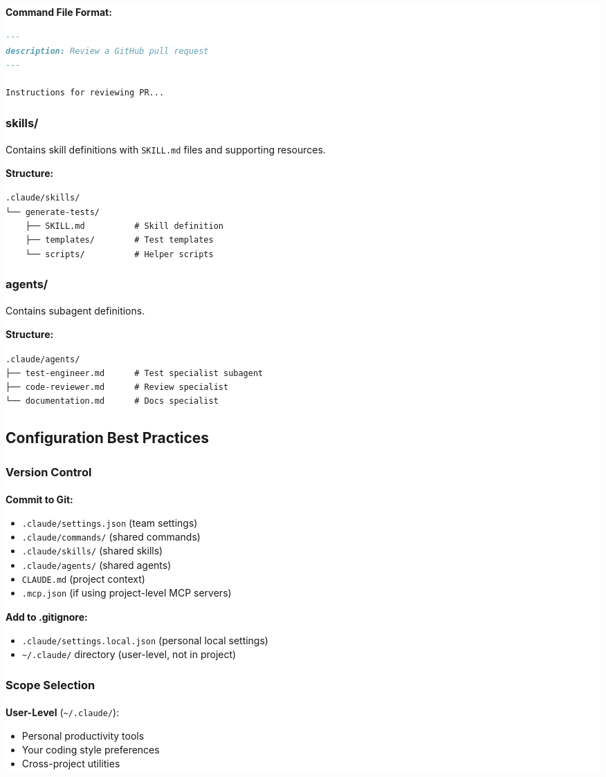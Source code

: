 **Command File Format:**
```markdown
---
description: Review a GitHub pull request
---

Instructions for reviewing PR...
```

### skills/

Contains skill definitions with `SKILL.md` files and supporting resources.

**Structure:**
```
.claude/skills/
└── generate-tests/
    ├── SKILL.md          # Skill definition
    ├── templates/        # Test templates
    └── scripts/          # Helper scripts
```

### agents/

Contains subagent definitions.

**Structure:**
```
.claude/agents/
├── test-engineer.md      # Test specialist subagent
├── code-reviewer.md      # Review specialist
└── documentation.md      # Docs specialist
```

## Configuration Best Practices

### Version Control

**Commit to Git:**
- `.claude/settings.json` (team settings)
- `.claude/commands/` (shared commands)
- `.claude/skills/` (shared skills)
- `.claude/agents/` (shared agents)
- `CLAUDE.md` (project context)
- `.mcp.json` (if using project-level MCP servers)

**Add to .gitignore:**
- `.claude/settings.local.json` (personal local settings)
- `~/.claude/` directory (user-level, not in project)

### Scope Selection

**User-Level** (`~/.claude/`):
- Personal productivity tools
- Your coding style preferences
- Cross-project utilities
